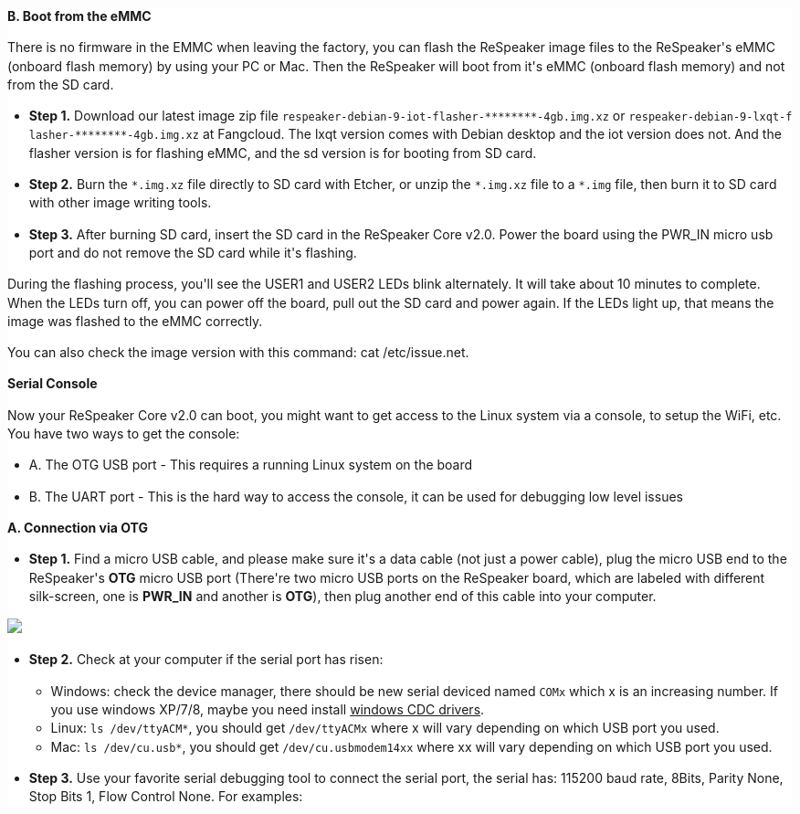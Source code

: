 
**B. Boot from the eMMC**

There is no firmware in the EMMC when leaving the factory, you can flash the ReSpeaker image files to the ReSpeaker's eMMC (onboard flash memory) by using your PC or Mac. Then the ReSpeaker will boot from it's eMMC (onboard flash memory) and not from the SD card.

- **Step 1.** Download our latest image zip file ```respeaker-debian-9-iot-flasher-********-4gb.img.xz``` or ```respeaker-debian-9-lxqt-flasher-********-4gb.img.xz``` at Fangcloud. The lxqt version comes with Debian desktop and the iot version does not. And the flasher version is for flashing eMMC, and the sd version is for booting from SD card.

- **Step 2.** Burn the ```*.img.xz``` file directly to SD card with Etcher, or unzip the ```*.img.xz``` file to a ```*.img``` file, then burn it to SD card with other image writing tools.

- **Step 3.** After burning SD card, insert the SD card in the ReSpeaker Core v2.0. Power the board using the PWR_IN micro usb port and do not remove the SD card while it's flashing.

During the flashing process, you'll see the USER1 and USER2 LEDs blink alternately. It will take about 10 minutes to complete. When the LEDs turn off, you can power off the board, pull out the SD card and power again. If the LEDs light up, that means the image was flashed to the eMMC correctly.

You can also check the image version with this command: cat /etc/issue.net.


**Serial Console**

Now your ReSpeaker Core v2.0 can boot, you might want to get access to the Linux system via a console, to setup the WiFi, etc. You have two ways to get the console:

- A. The OTG USB port - This requires a running Linux system on the board

- B. The UART port - This is the hard way to access the console, it can be used for debugging low level issues


**A. Connection via OTG**

- **Step 1.** Find a micro USB cable, and please make sure it's a data cable (not just a power cable), plug the micro USB end to the ReSpeaker's **OTG** micro USB port (There're two micro USB ports on the ReSpeaker board, which are labeled with different silk-screen, one is **PWR_IN** and another is **OTG**), then plug another end of this cable into your computer.

![](https://github.com/SeeedDocument/Respeaker_V2/raw/master/img/lianjiediannan.jpg)

- **Step 2.** Check at your computer if the serial port has risen:

    - Windows: check the device manager, there should be new serial deviced named ```COMx``` which x is an increasing number. If you use windows XP/7/8, maybe you need install [windows CDC drivers](https://github.com/respeaker/get_started_with_respeaker/blob/master/files/ReSpeaker_Gadget_CDC_driver.7z).
    - Linux: `ls /dev/ttyACM*`, you should get ```/dev/ttyACMx``` where x will vary depending on which USB port you used.
    - Mac: `ls /dev/cu.usb*`, you should get ```/dev/cu.usbmodem14xx``` where xx will vary depending on which USB port you used.


- **Step 3.** Use your favorite serial debugging tool to connect the serial port, the serial has: 115200 baud rate, 8Bits, Parity None, Stop Bits 1, Flow Control None. For examples:
